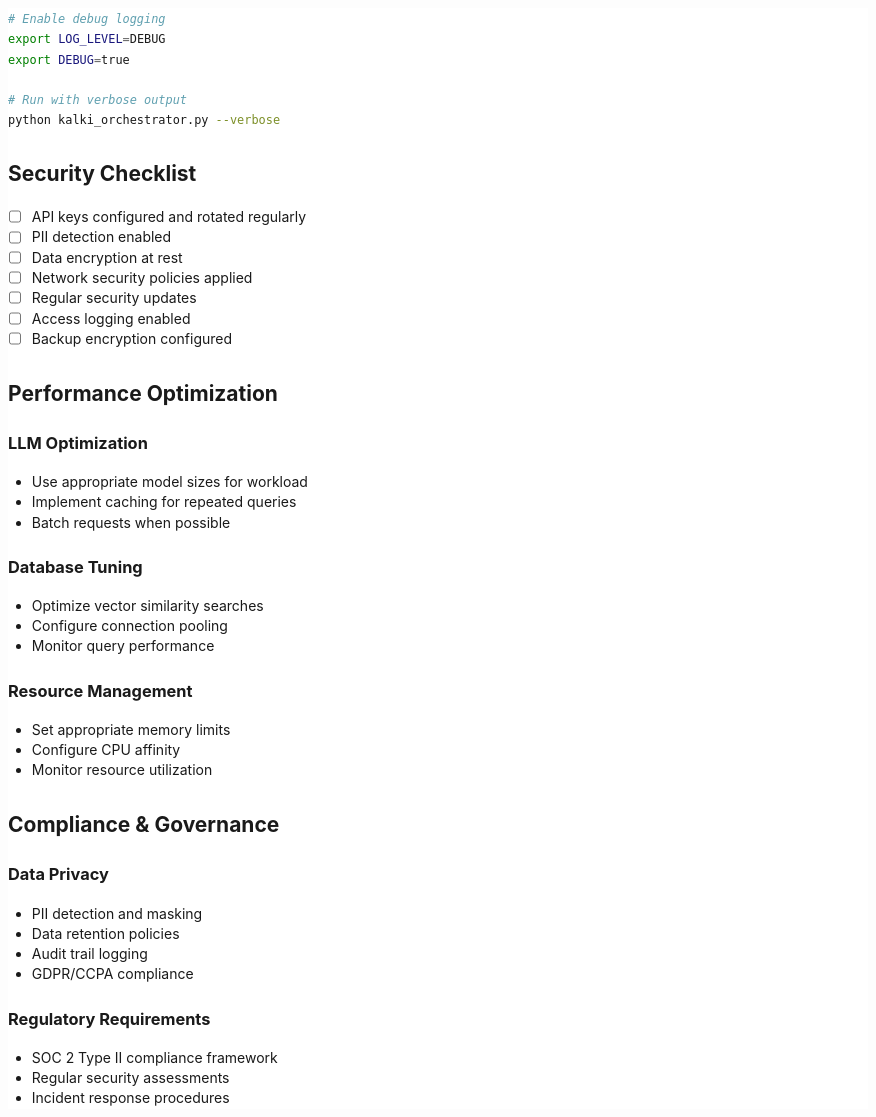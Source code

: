 ```bash
# Enable debug logging
export LOG_LEVEL=DEBUG
export DEBUG=true

# Run with verbose output
python kalki_orchestrator.py --verbose
```

## Security Checklist

- [ ] API keys configured and rotated regularly
- [ ] PII detection enabled
- [ ] Data encryption at rest
- [ ] Network security policies applied
- [ ] Regular security updates
- [ ] Access logging enabled
- [ ] Backup encryption configured

## Performance Optimization

### LLM Optimization

- Use appropriate model sizes for workload
- Implement caching for repeated queries
- Batch requests when possible

### Database Tuning

- Optimize vector similarity searches
- Configure connection pooling
- Monitor query performance

### Resource Management

- Set appropriate memory limits
- Configure CPU affinity
- Monitor resource utilization

## Compliance & Governance

### Data Privacy

- PII detection and masking
- Data retention policies
- Audit trail logging
- GDPR/CCPA compliance

### Regulatory Requirements

- SOC 2 Type II compliance framework
- Regular security assessments
- Incident response procedures
